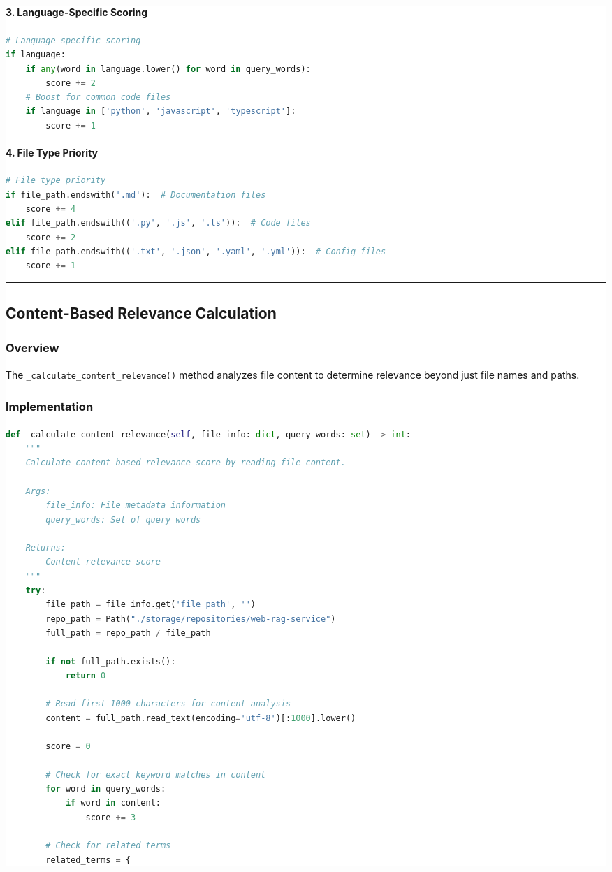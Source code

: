 #### 3. Language-Specific Scoring
```python
# Language-specific scoring
if language:
    if any(word in language.lower() for word in query_words):
        score += 2
    # Boost for common code files
    if language in ['python', 'javascript', 'typescript']:
        score += 1
```

#### 4. File Type Priority
```python
# File type priority
if file_path.endswith('.md'):  # Documentation files
    score += 4
elif file_path.endswith(('.py', '.js', '.ts')):  # Code files
    score += 2
elif file_path.endswith(('.txt', '.json', '.yaml', '.yml')):  # Config files
    score += 1
```

---

## Content-Based Relevance Calculation

### Overview
The `_calculate_content_relevance()` method analyzes file content to determine relevance beyond just file names and paths.

### Implementation

```python
def _calculate_content_relevance(self, file_info: dict, query_words: set) -> int:
    """
    Calculate content-based relevance score by reading file content.
    
    Args:
        file_info: File metadata information
        query_words: Set of query words
        
    Returns:
        Content relevance score
    """
    try:
        file_path = file_info.get('file_path', '')
        repo_path = Path("./storage/repositories/web-rag-service")
        full_path = repo_path / file_path
        
        if not full_path.exists():
            return 0
        
        # Read first 1000 characters for content analysis
        content = full_path.read_text(encoding='utf-8')[:1000].lower()
        
        score = 0
        
        # Check for exact keyword matches in content
        for word in query_words:
            if word in content:
                score += 3
                
        # Check for related terms
        related_terms = {
```